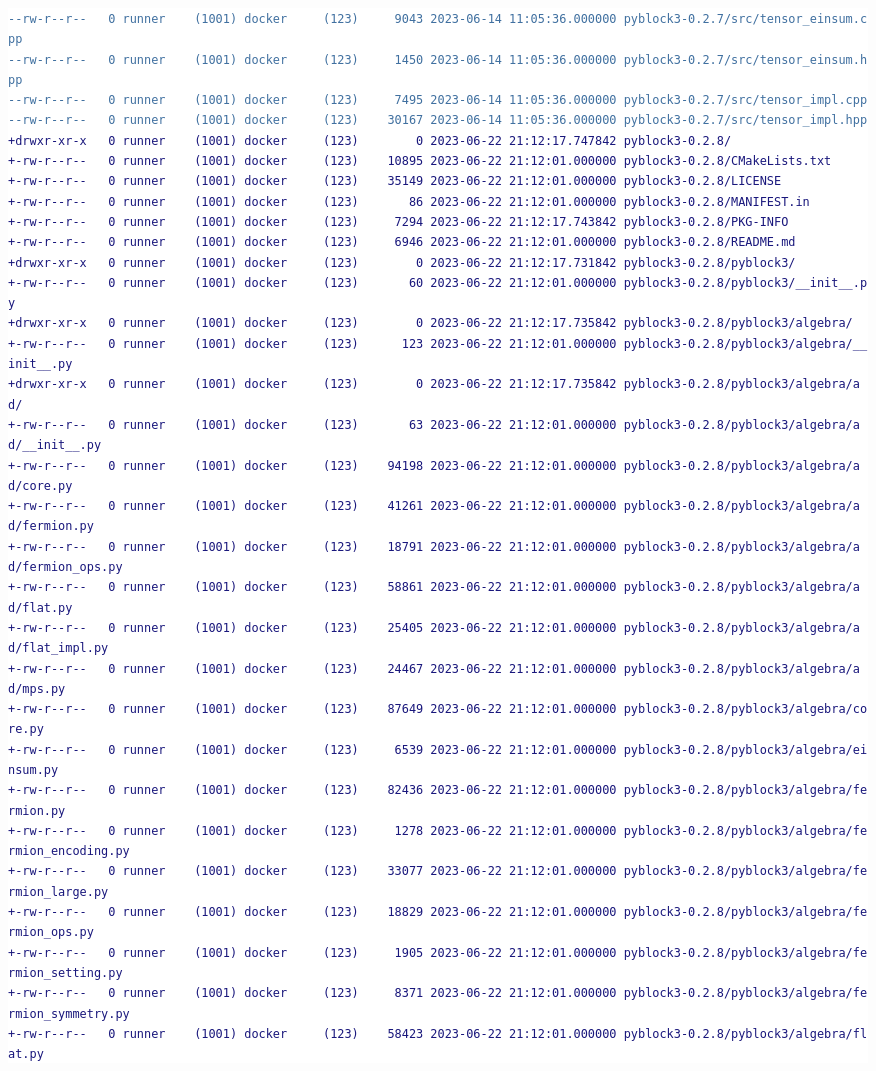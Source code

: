 ```diff
--rw-r--r--   0 runner    (1001) docker     (123)     9043 2023-06-14 11:05:36.000000 pyblock3-0.2.7/src/tensor_einsum.cpp
--rw-r--r--   0 runner    (1001) docker     (123)     1450 2023-06-14 11:05:36.000000 pyblock3-0.2.7/src/tensor_einsum.hpp
--rw-r--r--   0 runner    (1001) docker     (123)     7495 2023-06-14 11:05:36.000000 pyblock3-0.2.7/src/tensor_impl.cpp
--rw-r--r--   0 runner    (1001) docker     (123)    30167 2023-06-14 11:05:36.000000 pyblock3-0.2.7/src/tensor_impl.hpp
+drwxr-xr-x   0 runner    (1001) docker     (123)        0 2023-06-22 21:12:17.747842 pyblock3-0.2.8/
+-rw-r--r--   0 runner    (1001) docker     (123)    10895 2023-06-22 21:12:01.000000 pyblock3-0.2.8/CMakeLists.txt
+-rw-r--r--   0 runner    (1001) docker     (123)    35149 2023-06-22 21:12:01.000000 pyblock3-0.2.8/LICENSE
+-rw-r--r--   0 runner    (1001) docker     (123)       86 2023-06-22 21:12:01.000000 pyblock3-0.2.8/MANIFEST.in
+-rw-r--r--   0 runner    (1001) docker     (123)     7294 2023-06-22 21:12:17.743842 pyblock3-0.2.8/PKG-INFO
+-rw-r--r--   0 runner    (1001) docker     (123)     6946 2023-06-22 21:12:01.000000 pyblock3-0.2.8/README.md
+drwxr-xr-x   0 runner    (1001) docker     (123)        0 2023-06-22 21:12:17.731842 pyblock3-0.2.8/pyblock3/
+-rw-r--r--   0 runner    (1001) docker     (123)       60 2023-06-22 21:12:01.000000 pyblock3-0.2.8/pyblock3/__init__.py
+drwxr-xr-x   0 runner    (1001) docker     (123)        0 2023-06-22 21:12:17.735842 pyblock3-0.2.8/pyblock3/algebra/
+-rw-r--r--   0 runner    (1001) docker     (123)      123 2023-06-22 21:12:01.000000 pyblock3-0.2.8/pyblock3/algebra/__init__.py
+drwxr-xr-x   0 runner    (1001) docker     (123)        0 2023-06-22 21:12:17.735842 pyblock3-0.2.8/pyblock3/algebra/ad/
+-rw-r--r--   0 runner    (1001) docker     (123)       63 2023-06-22 21:12:01.000000 pyblock3-0.2.8/pyblock3/algebra/ad/__init__.py
+-rw-r--r--   0 runner    (1001) docker     (123)    94198 2023-06-22 21:12:01.000000 pyblock3-0.2.8/pyblock3/algebra/ad/core.py
+-rw-r--r--   0 runner    (1001) docker     (123)    41261 2023-06-22 21:12:01.000000 pyblock3-0.2.8/pyblock3/algebra/ad/fermion.py
+-rw-r--r--   0 runner    (1001) docker     (123)    18791 2023-06-22 21:12:01.000000 pyblock3-0.2.8/pyblock3/algebra/ad/fermion_ops.py
+-rw-r--r--   0 runner    (1001) docker     (123)    58861 2023-06-22 21:12:01.000000 pyblock3-0.2.8/pyblock3/algebra/ad/flat.py
+-rw-r--r--   0 runner    (1001) docker     (123)    25405 2023-06-22 21:12:01.000000 pyblock3-0.2.8/pyblock3/algebra/ad/flat_impl.py
+-rw-r--r--   0 runner    (1001) docker     (123)    24467 2023-06-22 21:12:01.000000 pyblock3-0.2.8/pyblock3/algebra/ad/mps.py
+-rw-r--r--   0 runner    (1001) docker     (123)    87649 2023-06-22 21:12:01.000000 pyblock3-0.2.8/pyblock3/algebra/core.py
+-rw-r--r--   0 runner    (1001) docker     (123)     6539 2023-06-22 21:12:01.000000 pyblock3-0.2.8/pyblock3/algebra/einsum.py
+-rw-r--r--   0 runner    (1001) docker     (123)    82436 2023-06-22 21:12:01.000000 pyblock3-0.2.8/pyblock3/algebra/fermion.py
+-rw-r--r--   0 runner    (1001) docker     (123)     1278 2023-06-22 21:12:01.000000 pyblock3-0.2.8/pyblock3/algebra/fermion_encoding.py
+-rw-r--r--   0 runner    (1001) docker     (123)    33077 2023-06-22 21:12:01.000000 pyblock3-0.2.8/pyblock3/algebra/fermion_large.py
+-rw-r--r--   0 runner    (1001) docker     (123)    18829 2023-06-22 21:12:01.000000 pyblock3-0.2.8/pyblock3/algebra/fermion_ops.py
+-rw-r--r--   0 runner    (1001) docker     (123)     1905 2023-06-22 21:12:01.000000 pyblock3-0.2.8/pyblock3/algebra/fermion_setting.py
+-rw-r--r--   0 runner    (1001) docker     (123)     8371 2023-06-22 21:12:01.000000 pyblock3-0.2.8/pyblock3/algebra/fermion_symmetry.py
+-rw-r--r--   0 runner    (1001) docker     (123)    58423 2023-06-22 21:12:01.000000 pyblock3-0.2.8/pyblock3/algebra/flat.py
```